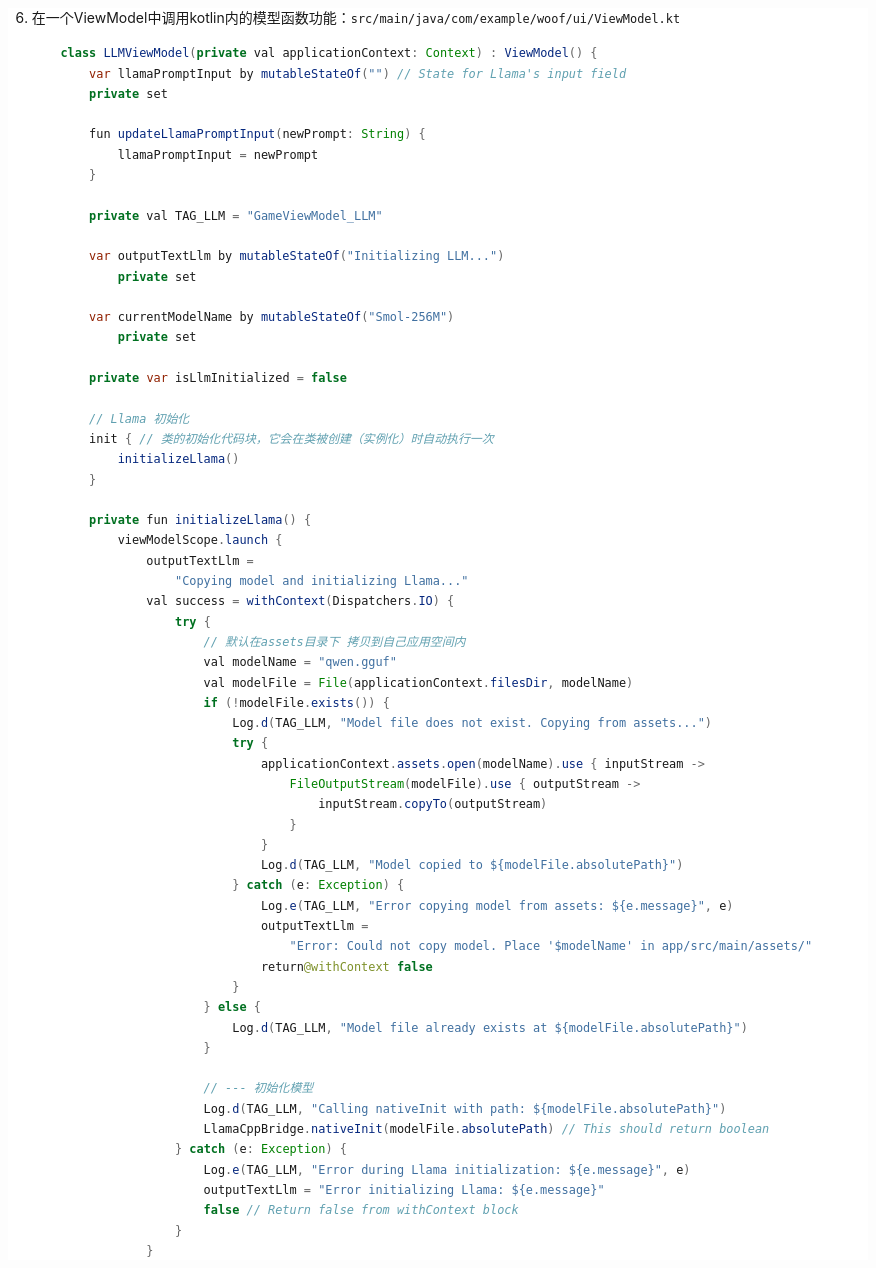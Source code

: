 6. 在一个ViewModel中调用kotlin内的模型函数功能：`src/main/java/com/example/woof/ui/ViewModel.kt`

    ```java
        class LLMViewModel(private val applicationContext: Context) : ViewModel() {
            var llamaPromptInput by mutableStateOf("") // State for Llama's input field
            private set

            fun updateLlamaPromptInput(newPrompt: String) {
                llamaPromptInput = newPrompt
            }

            private val TAG_LLM = "GameViewModel_LLM"

            var outputTextLlm by mutableStateOf("Initializing LLM...")
                private set

            var currentModelName by mutableStateOf("Smol-256M")
                private set

            private var isLlmInitialized = false

            // Llama 初始化
            init { // 类的初始化代码块，它会在类被创建（实例化）时自动执行一次
                initializeLlama()
            }

            private fun initializeLlama() {
                viewModelScope.launch {
                    outputTextLlm =
                        "Copying model and initializing Llama..." 
                    val success = withContext(Dispatchers.IO) {
                        try {
                            // 默认在assets目录下 拷贝到自己应用空间内
                            val modelName = "qwen.gguf" 
                            val modelFile = File(applicationContext.filesDir, modelName)
                            if (!modelFile.exists()) {
                                Log.d(TAG_LLM, "Model file does not exist. Copying from assets...")
                                try {
                                    applicationContext.assets.open(modelName).use { inputStream ->
                                        FileOutputStream(modelFile).use { outputStream ->
                                            inputStream.copyTo(outputStream)
                                        }
                                    }
                                    Log.d(TAG_LLM, "Model copied to ${modelFile.absolutePath}")
                                } catch (e: Exception) {
                                    Log.e(TAG_LLM, "Error copying model from assets: ${e.message}", e)
                                    outputTextLlm =
                                        "Error: Could not copy model. Place '$modelName' in app/src/main/assets/"
                                    return@withContext false
                                }
                            } else {
                                Log.d(TAG_LLM, "Model file already exists at ${modelFile.absolutePath}")
                            }

                            // --- 初始化模型
                            Log.d(TAG_LLM, "Calling nativeInit with path: ${modelFile.absolutePath}")
                            LlamaCppBridge.nativeInit(modelFile.absolutePath) // This should return boolean
                        } catch (e: Exception) {
                            Log.e(TAG_LLM, "Error during Llama initialization: ${e.message}", e)
                            outputTextLlm = "Error initializing Llama: ${e.message}"
                            false // Return false from withContext block
                        }
                    }
